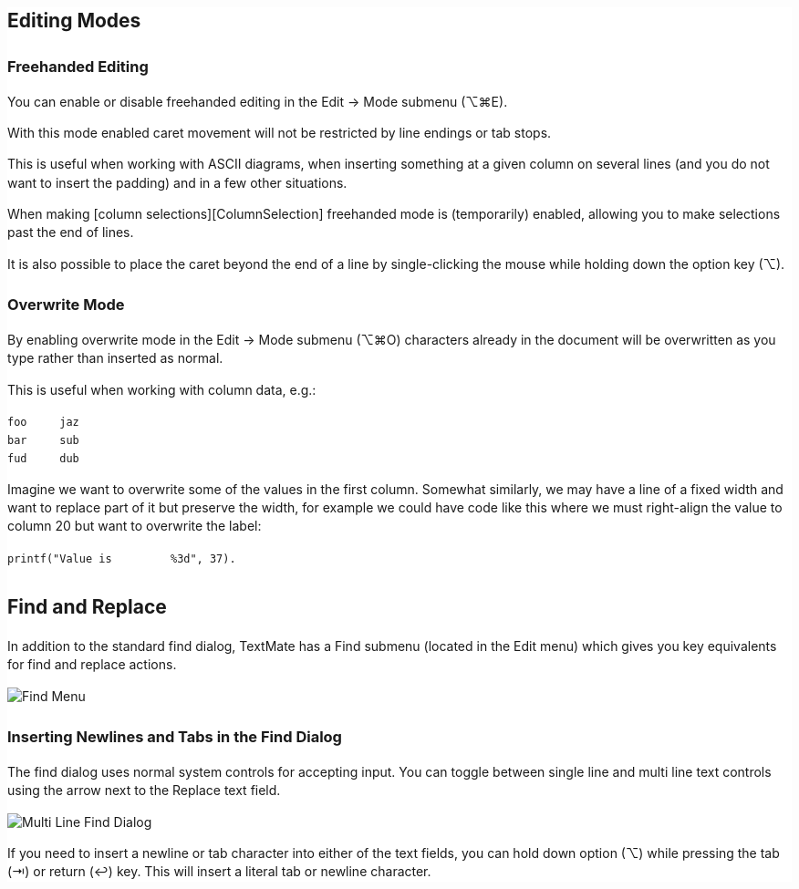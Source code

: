 
## Editing Modes

### Freehanded Editing

You can enable or disable freehanded editing in the Edit &#x2192; Mode submenu (&#x2325;&#x2318;E). 

With this mode enabled caret movement will not be restricted by line endings or tab stops.

This is useful when working with ASCII diagrams, when inserting something at a given column on several lines (and you do not want to insert the padding) and in a few other situations.

When making [column selections][ColumnSelection] freehanded mode is (temporarily) enabled, allowing you to make selections past the end of lines.

It is also possible to place the caret beyond the end of a line by single-clicking the mouse while holding down the option key (&#x2325;).



### Overwrite Mode

By enabling overwrite mode in the Edit &#x2192; Mode submenu (&#x2325;&#x2318;O) characters already in the document will be overwritten as you type rather than inserted as normal.

This is useful when working with column data, e.g.:

    foo     jaz
    bar     sub
    fud     dub

Imagine we want to overwrite some of the values in the first column. Somewhat similarly, we may have a line of a fixed width and want to replace part of it but preserve the width, for example we could have code like this where we must right-align the value to column 20 but want to overwrite the label:

    printf("Value is         %3d", 37).


## Find and Replace

In addition to the standard find dialog, TextMate has a Find submenu (located in the Edit menu) which gives you key equivalents for find and replace actions.

![Find Menu](find_menu.png)

### Inserting Newlines and Tabs in the Find Dialog

The find dialog uses normal system controls for accepting input. You can toggle between single line and multi line text controls using the arrow next to the Replace text field.

![Multi Line Find Dialog](multi_line_find_dialog.png)

If you need to insert a newline or tab character into either of the text fields, you can hold down option (&#x2325;) while pressing the tab (&#x21E5;) or return (&#x21A9;) key. This will insert a literal tab or newline character.
